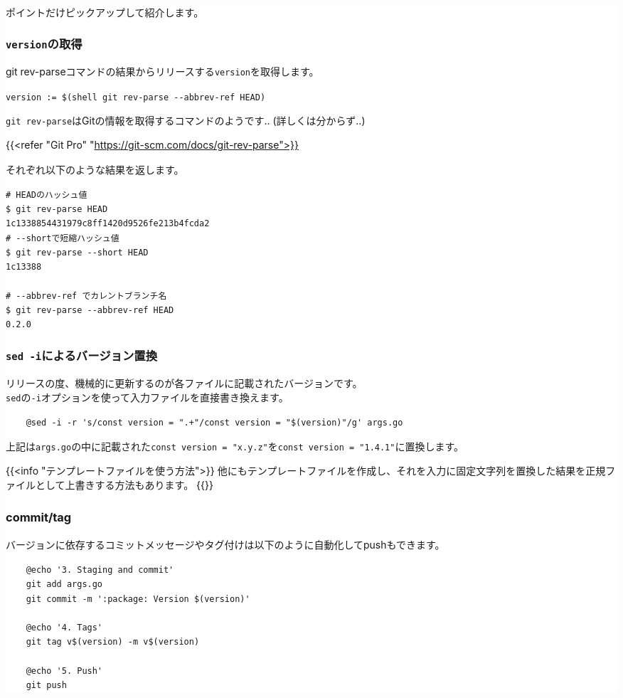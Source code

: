 ポイントだけピックアップして紹介します。


### `version`の取得

git rev-parseコマンドの結果からリリースする`version`を取得します。

```
version := $(shell git rev-parse --abbrev-ref HEAD)
```

`git rev-parse`はGitの情報を取得するコマンドのようです.. (詳しくは分からず..)

{{<refer "Git Pro" "https://git-scm.com/docs/git-rev-parse">}}

それぞれ以下のような結果を返します。

```
# HEADのハッシュ値
$ git rev-parse HEAD
1c1338854431979c8ff1420d9526fe213b4fcda2
# --shortで短縮ハッシュ値
$ git rev-parse --short HEAD
1c13388

# --abbrev-ref でカレントブランチ名
$ git rev-parse --abbrev-ref HEAD
0.2.0
```

### `sed -i`によるバージョン置換

リリースの度、機械的に更新するのが各ファイルに記載されたバージョンです。  
`sed`の`-i`オプションを使って入力ファイルを直接書き換えます。

```
	@sed -i -r 's/const version = ".+"/const version = "$(version)"/g' args.go
```

上記は`args.go`の中に記載された`const version = "x.y.z"`を`const version = "1.4.1"`に置換します。

{{<info "テンプレートファイルを使う方法">}}
他にもテンプレートファイルを作成し、それを入力に固定文字列を置換した結果を正規ファイルとして上書きする方法もあります。
{{</info>}}

### commit/tag

バージョンに依存するコミットメッセージやタグ付けは以下のように自動化してpushもできます。

```
	@echo '3. Staging and commit'
	git add args.go
	git commit -m ':package: Version $(version)'

	@echo '4. Tags'
	git tag v$(version) -m v$(version)

	@echo '5. Push'
	git push
```
